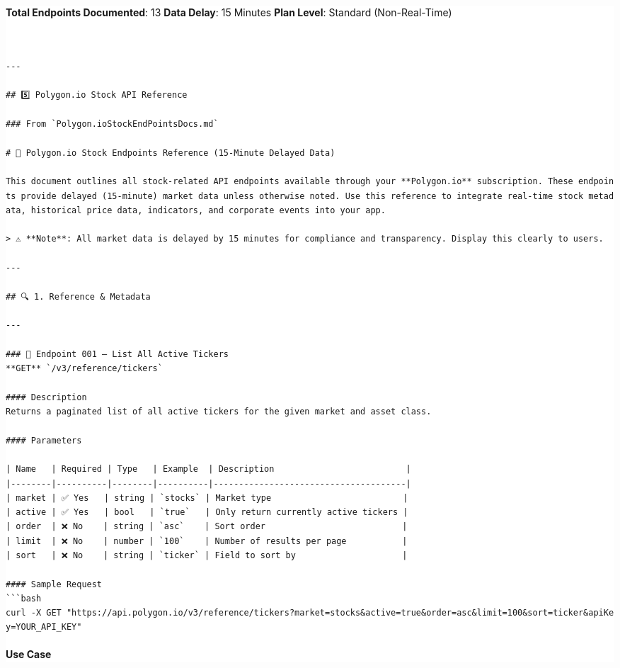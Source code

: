 **Total Endpoints Documented**: 13
**Data Delay**: 15 Minutes
**Plan Level**: Standard (Non-Real-Time)


```


---

## 5️⃣ Polygon.io Stock API Reference

### From `Polygon.ioStockEndPointsDocs.md`

# 📡 Polygon.io Stock Endpoints Reference (15-Minute Delayed Data)

This document outlines all stock-related API endpoints available through your **Polygon.io** subscription. These endpoints provide delayed (15-minute) market data unless otherwise noted. Use this reference to integrate real-time stock metadata, historical price data, indicators, and corporate events into your app.

> ⚠️ **Note**: All market data is delayed by 15 minutes for compliance and transparency. Display this clearly to users.

---

## 🔍 1. Reference & Metadata

---

### 🔢 Endpoint 001 — List All Active Tickers  
**GET** `/v3/reference/tickers`

#### Description  
Returns a paginated list of all active tickers for the given market and asset class.

#### Parameters

| Name   | Required | Type   | Example  | Description                          |
|--------|----------|--------|----------|--------------------------------------|
| market | ✅ Yes   | string | `stocks` | Market type                          |
| active | ✅ Yes   | bool   | `true`   | Only return currently active tickers |
| order  | ❌ No    | string | `asc`    | Sort order                           |
| limit  | ❌ No    | number | `100`    | Number of results per page           |
| sort   | ❌ No    | string | `ticker` | Field to sort by                     |

#### Sample Request
```bash
curl -X GET "https://api.polygon.io/v3/reference/tickers?market=stocks&active=true&order=asc&limit=100&sort=ticker&apiKey=YOUR_API_KEY"
````

#### Use Case
